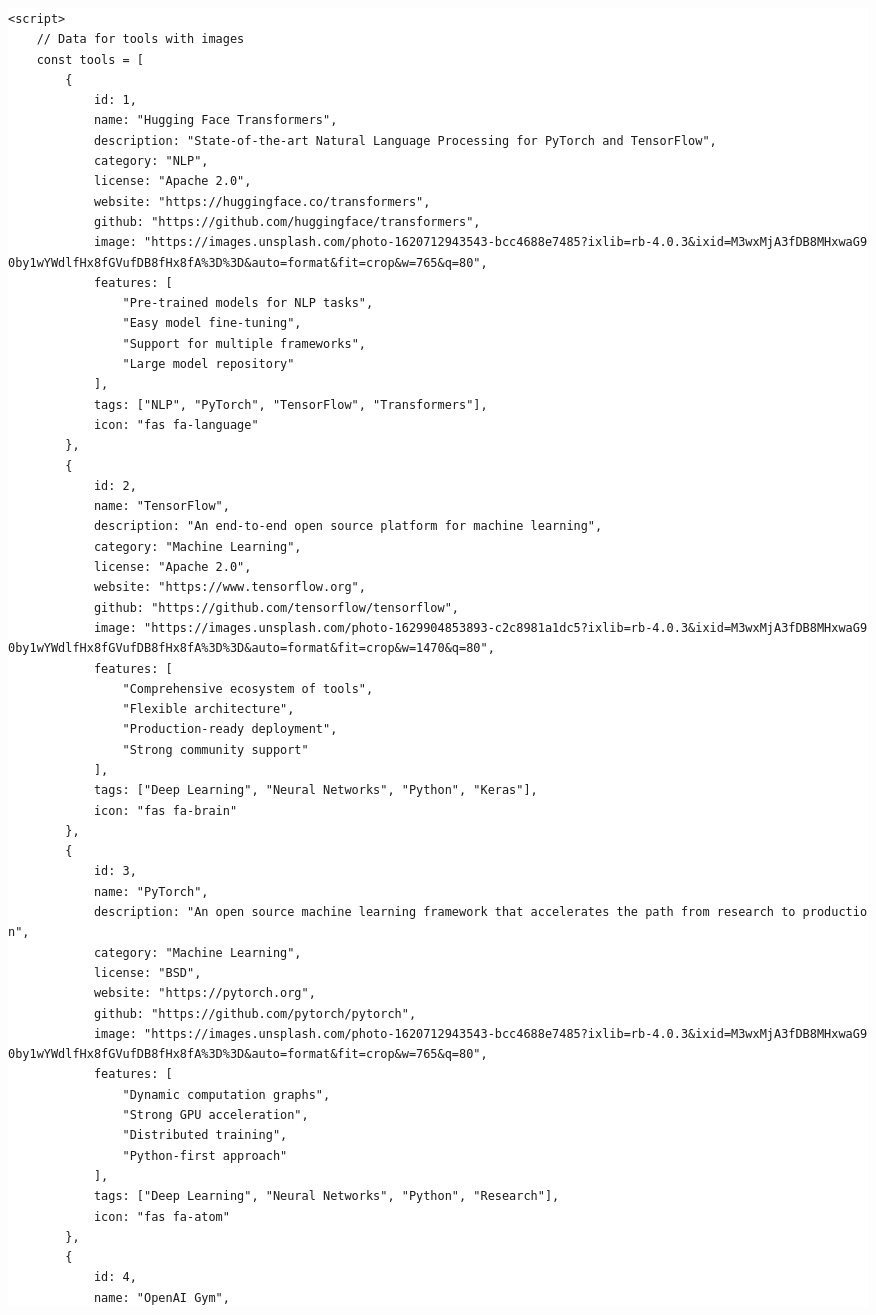     <script>
        // Data for tools with images
        const tools = [
            {
                id: 1,
                name: "Hugging Face Transformers",
                description: "State-of-the-art Natural Language Processing for PyTorch and TensorFlow",
                category: "NLP",
                license: "Apache 2.0",
                website: "https://huggingface.co/transformers",
                github: "https://github.com/huggingface/transformers",
                image: "https://images.unsplash.com/photo-1620712943543-bcc4688e7485?ixlib=rb-4.0.3&ixid=M3wxMjA3fDB8MHxwaG90by1wYWdlfHx8fGVufDB8fHx8fA%3D%3D&auto=format&fit=crop&w=765&q=80",
                features: [
                    "Pre-trained models for NLP tasks",
                    "Easy model fine-tuning",
                    "Support for multiple frameworks",
                    "Large model repository"
                ],
                tags: ["NLP", "PyTorch", "TensorFlow", "Transformers"],
                icon: "fas fa-language"
            },
            {
                id: 2,
                name: "TensorFlow",
                description: "An end-to-end open source platform for machine learning",
                category: "Machine Learning",
                license: "Apache 2.0",
                website: "https://www.tensorflow.org",
                github: "https://github.com/tensorflow/tensorflow",
                image: "https://images.unsplash.com/photo-1629904853893-c2c8981a1dc5?ixlib=rb-4.0.3&ixid=M3wxMjA3fDB8MHxwaG90by1wYWdlfHx8fGVufDB8fHx8fA%3D%3D&auto=format&fit=crop&w=1470&q=80",
                features: [
                    "Comprehensive ecosystem of tools",
                    "Flexible architecture",
                    "Production-ready deployment",
                    "Strong community support"
                ],
                tags: ["Deep Learning", "Neural Networks", "Python", "Keras"],
                icon: "fas fa-brain"
            },
            {
                id: 3,
                name: "PyTorch",
                description: "An open source machine learning framework that accelerates the path from research to production",
                category: "Machine Learning",
                license: "BSD",
                website: "https://pytorch.org",
                github: "https://github.com/pytorch/pytorch",
                image: "https://images.unsplash.com/photo-1620712943543-bcc4688e7485?ixlib=rb-4.0.3&ixid=M3wxMjA3fDB8MHxwaG90by1wYWdlfHx8fGVufDB8fHx8fA%3D%3D&auto=format&fit=crop&w=765&q=80",
                features: [
                    "Dynamic computation graphs",
                    "Strong GPU acceleration",
                    "Distributed training",
                    "Python-first approach"
                ],
                tags: ["Deep Learning", "Neural Networks", "Python", "Research"],
                icon: "fas fa-atom"
            },
            {
                id: 4,
                name: "OpenAI Gym",